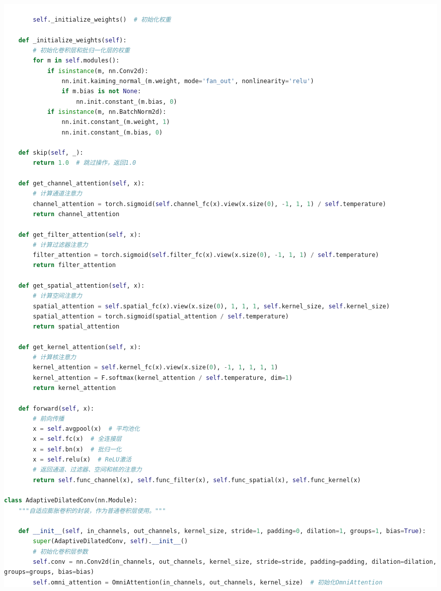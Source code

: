 ```python

        self._initialize_weights()  # 初始化权重

    def _initialize_weights(self):
        # 初始化卷积层和批归一化层的权重
        for m in self.modules():
            if isinstance(m, nn.Conv2d):
                nn.init.kaiming_normal_(m.weight, mode='fan_out', nonlinearity='relu')
                if m.bias is not None:
                    nn.init.constant_(m.bias, 0)
            if isinstance(m, nn.BatchNorm2d):
                nn.init.constant_(m.weight, 1)
                nn.init.constant_(m.bias, 0)

    def skip(self, _):
        return 1.0  # 跳过操作，返回1.0

    def get_channel_attention(self, x):
        # 计算通道注意力
        channel_attention = torch.sigmoid(self.channel_fc(x).view(x.size(0), -1, 1, 1) / self.temperature)
        return channel_attention

    def get_filter_attention(self, x):
        # 计算过滤器注意力
        filter_attention = torch.sigmoid(self.filter_fc(x).view(x.size(0), -1, 1, 1) / self.temperature)
        return filter_attention

    def get_spatial_attention(self, x):
        # 计算空间注意力
        spatial_attention = self.spatial_fc(x).view(x.size(0), 1, 1, 1, self.kernel_size, self.kernel_size)
        spatial_attention = torch.sigmoid(spatial_attention / self.temperature)
        return spatial_attention

    def get_kernel_attention(self, x):
        # 计算核注意力
        kernel_attention = self.kernel_fc(x).view(x.size(0), -1, 1, 1, 1, 1)
        kernel_attention = F.softmax(kernel_attention / self.temperature, dim=1)
        return kernel_attention

    def forward(self, x):
        # 前向传播
        x = self.avgpool(x)  # 平均池化
        x = self.fc(x)  # 全连接层
        x = self.bn(x)  # 批归一化
        x = self.relu(x)  # ReLU激活
        # 返回通道、过滤器、空间和核的注意力
        return self.func_channel(x), self.func_filter(x), self.func_spatial(x), self.func_kernel(x)

class AdaptiveDilatedConv(nn.Module):
    """自适应膨胀卷积的封装，作为普通卷积层使用。"""
    
    def __init__(self, in_channels, out_channels, kernel_size, stride=1, padding=0, dilation=1, groups=1, bias=True):
        super(AdaptiveDilatedConv, self).__init__()
        # 初始化卷积层参数
        self.conv = nn.Conv2d(in_channels, out_channels, kernel_size, stride=stride, padding=padding, dilation=dilation, groups=groups, bias=bias)
        self.omni_attention = OmniAttention(in_channels, out_channels, kernel_size)  # 初始化OmniAttention

```